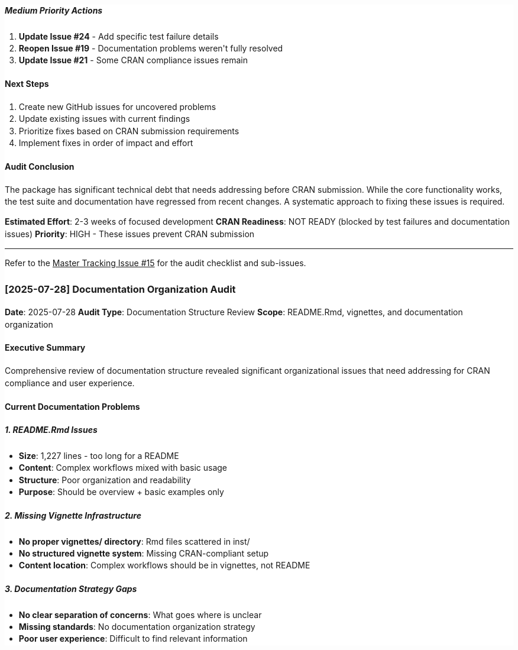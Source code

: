 ##### Medium Priority Actions
1. **Update Issue #24** - Add specific test failure details
2. **Reopen Issue #19** - Documentation problems weren't fully resolved
3. **Update Issue #21** - Some CRAN compliance issues remain

#### Next Steps
1. Create new GitHub issues for uncovered problems
2. Update existing issues with current findings
3. Prioritize fixes based on CRAN submission requirements
4. Implement fixes in order of impact and effort

#### Audit Conclusion
The package has significant technical debt that needs addressing before CRAN submission. While the core functionality works, the test suite and documentation have regressed from recent changes. A systematic approach to fixing these issues is required.

**Estimated Effort**: 2-3 weeks of focused development
**CRAN Readiness**: NOT READY (blocked by test failures and documentation issues)
**Priority**: HIGH - These issues prevent CRAN submission

---

Refer to the [Master Tracking Issue #15](https://github.com/revgizmo/zoomstudentengagement_cursor/issues/15) for the audit checklist and sub-issues. 

### [2025-07-28] Documentation Organization Audit

**Date**: 2025-07-28
**Audit Type**: Documentation Structure Review
**Scope**: README.Rmd, vignettes, and documentation organization

#### Executive Summary
Comprehensive review of documentation structure revealed significant organizational issues that need addressing for CRAN compliance and user experience.

#### Current Documentation Problems

##### 1. README.Rmd Issues
- **Size**: 1,227 lines - too long for a README
- **Content**: Complex workflows mixed with basic usage
- **Structure**: Poor organization and readability
- **Purpose**: Should be overview + basic examples only

##### 2. Missing Vignette Infrastructure
- **No proper vignettes/ directory**: Rmd files scattered in inst/
- **No structured vignette system**: Missing CRAN-compliant setup
- **Content location**: Complex workflows should be in vignettes, not README

##### 3. Documentation Strategy Gaps
- **No clear separation of concerns**: What goes where is unclear
- **Missing standards**: No documentation organization strategy
- **Poor user experience**: Difficult to find relevant information
